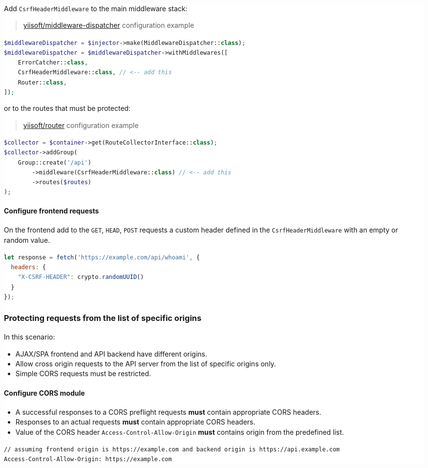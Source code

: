 Add `CsrfHeaderMiddleware` to the main middleware stack:

>[yiisoft/middleware-dispatcher](https://github.com/yiisoft/middleware-dispatcher) configuration example
```php
$middlewareDispatcher = $injector->make(MiddlewareDispatcher::class);
$middlewareDispatcher = $middlewareDispatcher->withMiddlewares([
    ErrorCatcher::class,
    CsrfHeaderMiddleware::class, // <-- add this
    Router::class,
]);
```

or to the routes that must be protected:

>[yiisoft/router](https://github.com/yiisoft/router) configuration example
```php
$collector = $container->get(RouteCollectorInterface::class);
$collector->addGroup(
    Group::create('/api')
        ->middleware(CsrfHeaderMiddleware::class) // <-- add this
        ->routes($routes)
);
```

#### Configure frontend requests

On the frontend add to the `GET`, `HEAD`, `POST` requests a custom header defined in the `CsrfHeaderMiddleware` with an empty or random value.

```js
let response = fetch('https://example.com/api/whoami', {
  headers: {
    "X-CSRF-HEADER": crypto.randomUUID()
  }
});
```

### Protecting requests from the list of specific origins

In this scenario:

- AJAX/SPA frontend and API backend have different origins.
- Allow cross origin requests to the API server from the list of specific origins only.
- Simple CORS requests must be restricted.

#### Configure CORS module

- A successful responses to a CORS preflight requests **must** contain appropriate CORS headers.
- Responses to an actual requests **must** contain appropriate CORS headers.
- Value of the CORS header `Access-Control-Allow-Origin` **must** contains origin from the predefined list.

```
// assuming frontend origin is https://example.com and backend origin is https://api.example.com
Access-Control-Allow-Origin: https://example.com
```
